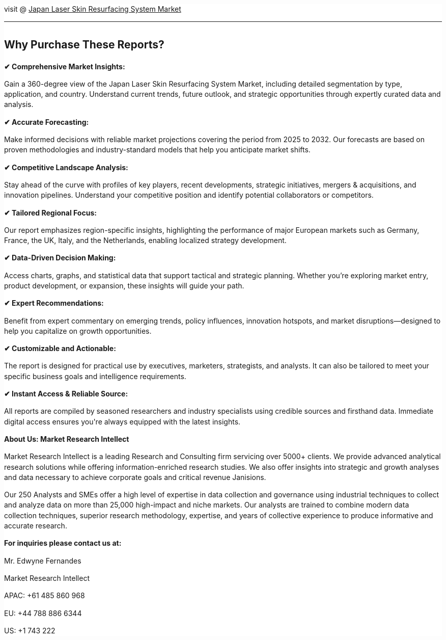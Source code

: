 visit&nbsp;@</strong>&nbsp;</span><span class="font-[700]"><a href="https://www.marketresearchintellect.com/product/laser-skin-resurfacing-system-market/?utm_source=Linkedin&utm_medium=026" target="_blank" data-tracking-control-name="article-ssr-frontend-pulse_little-text-block" data-tracking-will-navigate="" data-test-link="">Japan Laser Skin Resurfacing System Market</a></span></p></blockquote><hr /><h2>Why Purchase These Reports?</h2><p><strong>✔ Comprehensive Market Insights:</strong></p><p>Gain a 360-degree view of the Japan Laser Skin Resurfacing System Market, including detailed segmentation by type, application, and country. Understand current trends, future outlook, and strategic opportunities through expertly curated data and analysis.</p><p><strong>✔ Accurate Forecasting:</strong></p><p>Make informed decisions with reliable market projections covering the period from 2025 to 2032. Our forecasts are based on proven methodologies and industry-standard models that help you anticipate market shifts.</p><p><strong>✔ Competitive Landscape Analysis:</strong></p><p>Stay ahead of the curve with profiles of key players, recent developments, strategic initiatives, mergers &amp; acquisitions, and innovation pipelines. Understand your competitive position and identify potential collaborators or competitors.</p><p><strong>✔ Tailored Regional Focus:</strong></p><p>Our report emphasizes region-specific insights, highlighting the performance of major European markets such as Germany, France, the UK, Italy, and the Netherlands, enabling localized strategy development.</p><p><strong>✔ Data-Driven Decision Making:</strong></p><p>Access charts, graphs, and statistical data that support tactical and strategic planning. Whether you&rsquo;re exploring market entry, product development, or expansion, these insights will guide your path.</p><p><strong>✔ Expert Recommendations:</strong></p><p>Benefit from expert commentary on emerging trends, policy influences, innovation hotspots, and market disruptions&mdash;designed to help you capitalize on growth opportunities.</p><p><strong>✔ Customizable and Actionable:</strong></p><p>The report is designed for practical use by executives, marketers, strategists, and analysts. It can also be tailored to meet your specific business goals and intelligence requirements.</p><p><strong>✔ Instant Access &amp; Reliable Source:</strong></p><p>All reports are compiled by seasoned researchers and industry specialists using credible sources and firsthand data. Immediate digital access ensures you're always equipped with the latest insights.</p><p><strong><span class="font-[700]">About Us: Market Research Intellect</span></strong></p><p><span class="">Market Research Intellect is a leading Research and Consulting firm servicing over 5000+ clients. We provide advanced analytical research solutions while offering information-enriched research studies.&nbsp;</span>We also offer insights into strategic and growth analyses and data necessary to achieve corporate goals and critical revenue Janisions.</p><p><span class="">Our 250 Analysts and SMEs offer a high level of expertise in data collection and governance using industrial techniques to collect and analyze data on more than 25,000 high-impact and niche markets. Our analysts are trained to combine modern data collection techniques, superior research methodology, expertise, and years of collective experience to produce informative and accurate research.</span></p><p><strong>For inquiries please contact us at:</strong></p><p>Mr. Edwyne Fernandes</p><p>Market Research Intellect</p><p>APAC: +61 485 860 968</p><p>EU: +44 788 886 6344</p><p>US: +1 743 222
